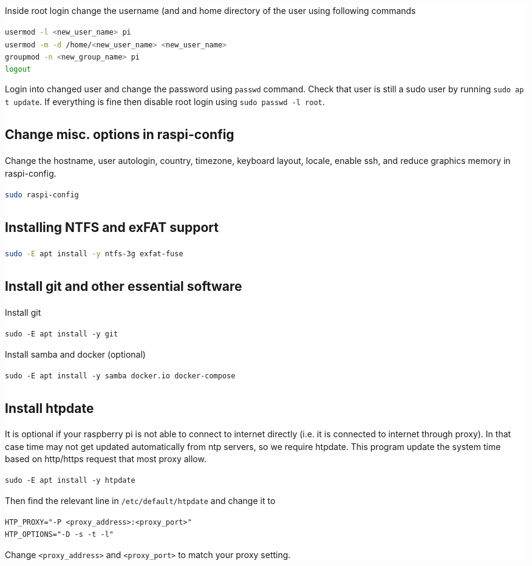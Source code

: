 Inside root login change the username (and  and home directory of the user using following commands

```bash
usermod -l <new_user_name> pi
usermod -m -d /home/<new_user_name> <new_user_name>
groupmod -n <new_group_name> pi
logout
```

Login into changed user and change the password using `passwd` command. Check that user is still a sudo user by running `sudo apt update`. If everything is fine then disable root login using `sudo passwd -l root`.

## Change misc. options in raspi-config

Change the hostname, user autologin, country, timezone, keyboard layout, locale, enable ssh, and reduce graphics memory in raspi-config.
```bash
sudo raspi-config
```

## Installing NTFS and exFAT support

```bash
sudo -E apt install -y ntfs-3g exfat-fuse
```

## Install git and other essential software

Install git 
```
sudo -E apt install -y git
```
Install samba and docker (optional)
```
sudo -E apt install -y samba docker.io docker-compose
```

## Install htpdate

It is optional if your raspberry pi is not able to connect to internet directly (i.e. it is connected to internet through proxy). In that case time may not get updated automatically from ntp servers, so we require htpdate. This program update the system time based on http/https request that most proxy allow.
```
sudo -E apt install -y htpdate
```
Then find the relevant line in `/etc/default/htpdate` and change it to
```
HTP_PROXY="-P <proxy_address>:<proxy_port>"
HTP_OPTIONS="-D -s -t -l"
```
Change `<proxy_address>` and `<proxy_port>` to match your proxy setting.

